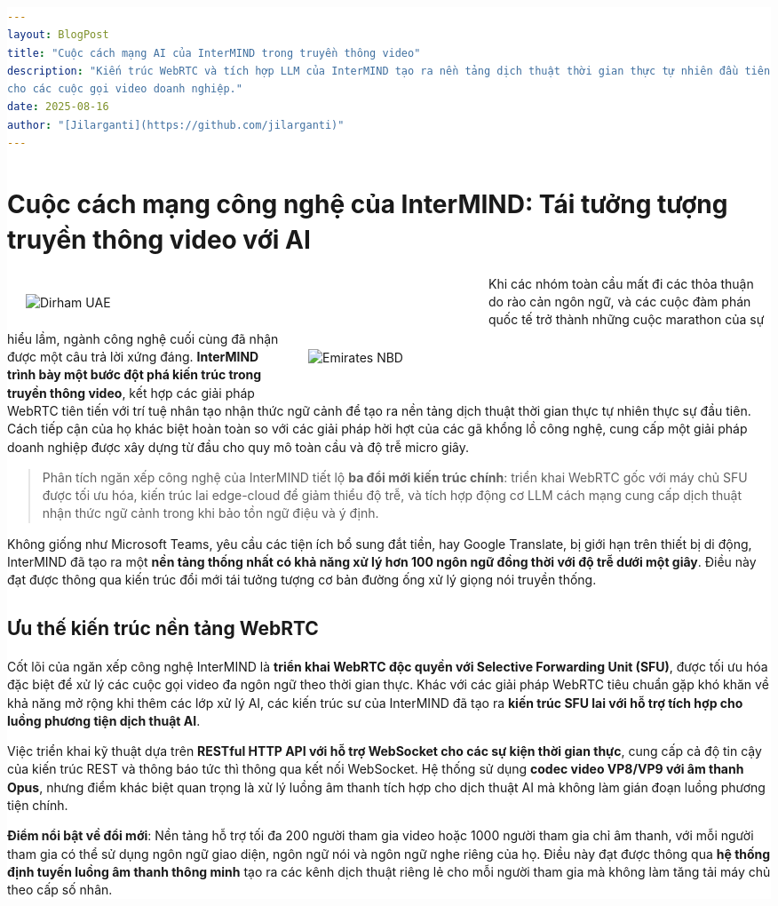```yaml
---
layout: BlogPost
title: "Cuộc cách mạng AI của InterMIND trong truyền thông video"
description: "Kiến trúc WebRTC và tích hợp LLM của InterMIND tạo ra nền tảng dịch thuật thời gian thực tự nhiên đầu tiên cho các cuộc gọi video doanh nghiệp."
date: 2025-08-16
author: "[Jilarganti](https://github.com/jilarganti)"
---
```


# Cuộc cách mạng công nghệ của InterMIND: Tái tưởng tượng truyền thông video với AI

<img src="/blog/iStock-1448152453.jpg" alt="Dirham UAE" width="500" align="left" style="padding: 1.5rem" class="dark-only">
<img src="/blog/iStock-1448152453.jpg" alt="Emirates NBD" width="500" align="right" style="padding: 1.5rem" class="light-only">

Khi các nhóm toàn cầu mất đi các thỏa thuận do rào cản ngôn ngữ, và các cuộc đàm phán quốc tế trở thành những cuộc marathon của sự hiểu lầm, ngành công nghệ cuối cùng đã nhận được một câu trả lời xứng đáng. **InterMIND trình bày một bước đột phá kiến trúc trong truyền thông video**, kết hợp các giải pháp WebRTC tiên tiến với trí tuệ nhân tạo nhận thức ngữ cảnh để tạo ra nền tảng dịch thuật thời gian thực tự nhiên thực sự đầu tiên. Cách tiếp cận của họ khác biệt hoàn toàn so với các giải pháp hời hợt của các gã khổng lồ công nghệ, cung cấp một giải pháp doanh nghiệp được xây dựng từ đầu cho quy mô toàn cầu và độ trễ micro giây.

> Phân tích ngăn xếp công nghệ của InterMIND tiết lộ **ba đổi mới kiến trúc chính**: triển khai WebRTC gốc với máy chủ SFU được tối ưu hóa, kiến trúc lai edge-cloud để giảm thiểu độ trễ, và tích hợp động cơ LLM cách mạng cung cấp dịch thuật nhận thức ngữ cảnh trong khi bảo tồn ngữ điệu và ý định.

Không giống như Microsoft Teams, yêu cầu các tiện ích bổ sung đắt tiền, hay Google Translate, bị giới hạn trên thiết bị di động, InterMIND đã tạo ra một **nền tảng thống nhất có khả năng xử lý hơn 100 ngôn ngữ đồng thời với độ trễ dưới một giây**. Điều này đạt được thông qua kiến trúc đổi mới tái tưởng tượng cơ bản đường ống xử lý giọng nói truyền thống.

## Ưu thế kiến trúc nền tảng WebRTC

Cốt lõi của ngăn xếp công nghệ InterMIND là **triển khai WebRTC độc quyền với Selective Forwarding Unit (SFU)**, được tối ưu hóa đặc biệt để xử lý các cuộc gọi video đa ngôn ngữ theo thời gian thực. Khác với các giải pháp WebRTC tiêu chuẩn gặp khó khăn về khả năng mở rộng khi thêm các lớp xử lý AI, các kiến trúc sư của InterMIND đã tạo ra **kiến trúc SFU lai với hỗ trợ tích hợp cho luồng phương tiện dịch thuật AI**.

Việc triển khai kỹ thuật dựa trên **RESTful HTTP API với hỗ trợ WebSocket cho các sự kiện thời gian thực**, cung cấp cả độ tin cậy của kiến trúc REST và thông báo tức thì thông qua kết nối WebSocket. Hệ thống sử dụng **codec video VP8/VP9 với âm thanh Opus**, nhưng điểm khác biệt quan trọng là xử lý luồng âm thanh tích hợp cho dịch thuật AI mà không làm gián đoạn luồng phương tiện chính.

**Điểm nổi bật về đổi mới**: Nền tảng hỗ trợ tối đa 200 người tham gia video hoặc 1000 người tham gia chỉ âm thanh, với mỗi người tham gia có thể sử dụng ngôn ngữ giao diện, ngôn ngữ nói và ngôn ngữ nghe riêng của họ. Điều này đạt được thông qua **hệ thống định tuyến luồng âm thanh thông minh** tạo ra các kênh dịch thuật riêng lẻ cho mỗi người tham gia mà không làm tăng tải máy chủ theo cấp số nhân.
